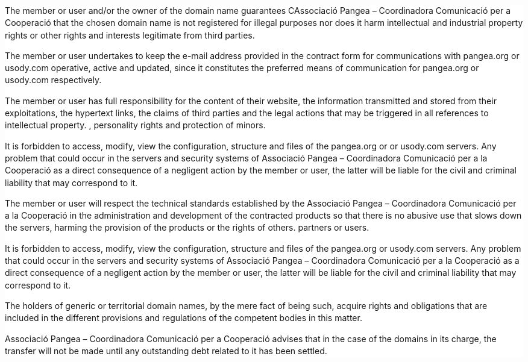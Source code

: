 The member or user and/or the owner of the domain name guarantees CAssociació Pangea – Coordinadora Comunicació per a Cooperació that the chosen domain name is not registered for illegal purposes nor does it harm intellectual and industrial property rights or other rights and interests legitimate from third parties.

The member or user undertakes to keep the e-mail address provided in the contract form for communications with pangea.org or usody.com operative, active and updated, since it constitutes the preferred means of communication for pangea.org or usody.com respectively.

The member or user has full responsibility for the content of their website, the information transmitted and stored from their exploitations, the hypertext links, the claims of third parties and the legal actions that may be triggered in all references to intellectual property. , personality rights and protection of minors.

It is forbidden to access, modify, view the configuration, structure and files of the pangea.org or or usody.com servers. Any problem that could occur in the servers and security systems of Associació Pangea – Coordinadora Comunicació per a la Cooperació as a direct consequence of a negligent action by the member or user, the latter will be liable for the civil and criminal liability that may correspond to it.

The member or user will respect the technical standards established by the Associació Pangea – Coordinadora Comunicació per a la Cooperació in the administration and development of the contracted products so that there is no abusive use that slows down the servers, harming the provision of the products or the rights of others. partners or users.

It is forbidden to access, modify, view the configuration, structure and files of the pangea.org or usody.com servers. Any problem that could occur in the servers and security systems of Associació Pangea – Coordinadora Comunicació per a la Cooperació as a direct consequence of a negligent action by the member or user, the latter will be liable for the civil and criminal liability that may correspond to it.

The holders of generic or territorial domain names, by the mere fact of being such, acquire rights and obligations that are included in the different provisions and regulations of the competent bodies in this matter.

Associació Pangea – Coordinadora Comunicació per a Cooperació advises that in the case of the domains in its charge, the transfer will not be made until any outstanding debt related to it has been settled.